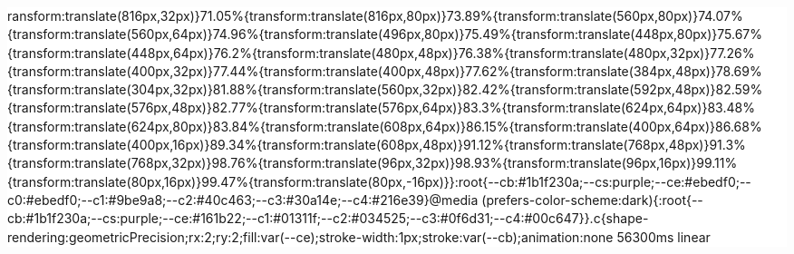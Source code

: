 ransform:translate(816px,32px)}71.05%{transform:translate(816px,80px)}73.89%{transform:translate(560px,80px)}74.07%{transform:translate(560px,64px)}74.96%{transform:translate(496px,80px)}75.49%{transform:translate(448px,80px)}75.67%{transform:translate(448px,64px)}76.2%{transform:translate(480px,48px)}76.38%{transform:translate(480px,32px)}77.26%{transform:translate(400px,32px)}77.44%{transform:translate(400px,48px)}77.62%{transform:translate(384px,48px)}78.69%{transform:translate(304px,32px)}81.88%{transform:translate(560px,32px)}82.42%{transform:translate(592px,48px)}82.59%{transform:translate(576px,48px)}82.77%{transform:translate(576px,64px)}83.3%{transform:translate(624px,64px)}83.48%{transform:translate(624px,80px)}83.84%{transform:translate(608px,64px)}86.15%{transform:translate(400px,64px)}86.68%{transform:translate(400px,16px)}89.34%{transform:translate(608px,48px)}91.12%{transform:translate(768px,48px)}91.3%{transform:translate(768px,32px)}98.76%{transform:translate(96px,32px)}98.93%{transform:translate(96px,16px)}99.11%{transform:translate(80px,16px)}99.47%{transform:translate(80px,-16px)}}:root{--cb:#1b1f230a;--cs:purple;--ce:#ebedf0;--c0:#ebedf0;--c1:#9be9a8;--c2:#40c463;--c3:#30a14e;--c4:#216e39}@media (prefers-color-scheme:dark){:root{--cb:#1b1f230a;--cs:purple;--ce:#161b22;--c1:#01311f;--c2:#034525;--c3:#0f6d31;--c4:#00c647}}.c{shape-rendering:geometricPrecision;rx:2;ry:2;fill:var(--ce);stroke-width:1px;stroke:var(--cb);animation:none 56300ms linear